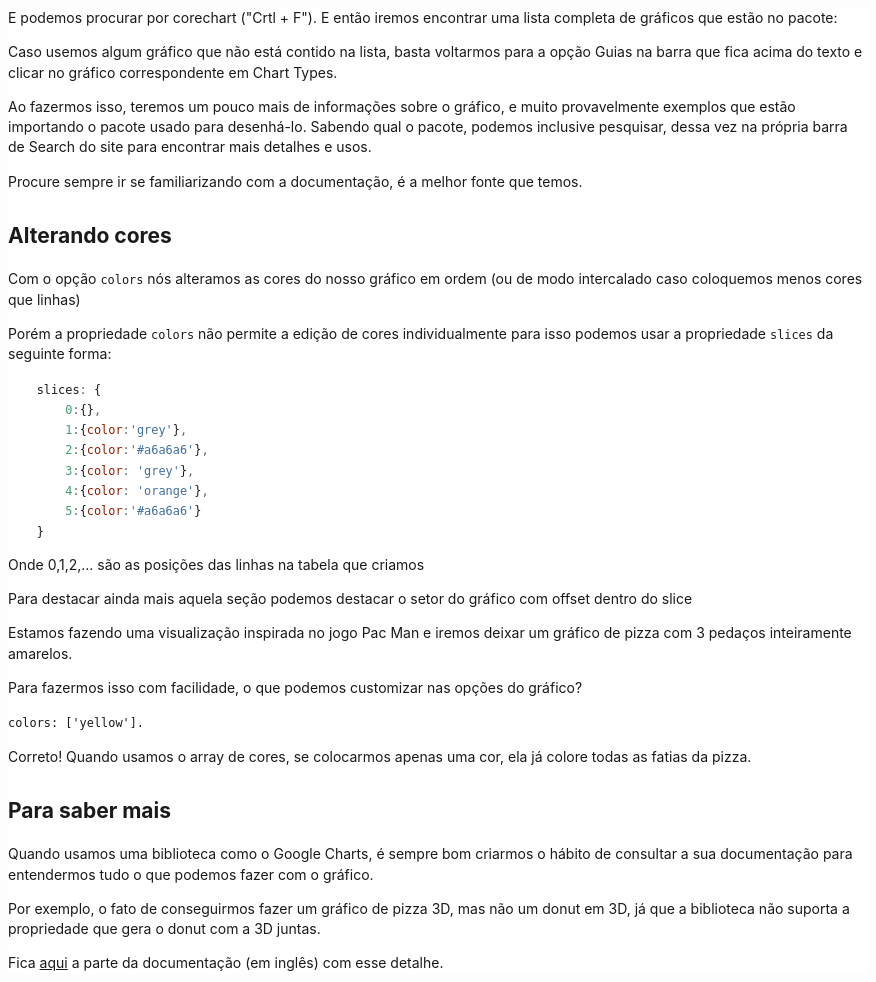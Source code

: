 E podemos procurar por corechart ("Crtl + F"). E então iremos encontrar uma lista completa de gráficos que estão no pacote:

Caso usemos algum gráfico que não está contido na lista, basta voltarmos para a opção Guias na barra que fica acima do texto e clicar no gráfico correspondente em Chart Types.

Ao fazermos isso, teremos um pouco mais de informações sobre o gráfico, e muito provavelmente exemplos que estão importando o pacote usado para desenhá-lo. Sabendo qual o pacote, podemos inclusive pesquisar, dessa vez na própria barra de Search do site para encontrar mais detalhes e usos.

Procure sempre ir se familiarizando com a documentação, é a melhor fonte que temos.

## Alterando cores

Com o opção `colors` nós alteramos as cores do nosso gráfico em ordem (ou de modo intercalado caso coloquemos menos cores que linhas)

Porém a propriedade `colors` não permite a edição de cores individualmente para isso podemos usar a propriedade `slices` da seguinte forma:

```js
    slices: {
        0:{},
        1:{color:'grey'},
        2:{color:'#a6a6a6'},
        3:{color: 'grey'},
        4:{color: 'orange'},
        5:{color:'#a6a6a6'}
    }
```

Onde 0,1,2,... são as posições das linhas na tabela que criamos

Para destacar ainda mais aquela seção podemos destacar o setor do gráfico com offset dentro do slice

Estamos fazendo uma visualização inspirada no jogo Pac Man e iremos deixar um gráfico de pizza com 3 pedaços inteiramente amarelos.

Para fazermos isso com facilidade, o que podemos customizar nas opções do gráfico?

`colors: ['yellow'].`

Correto! Quando usamos o array de cores, se colocarmos apenas uma cor, ela já colore todas as fatias da pizza.

## Para saber mais

Quando usamos uma biblioteca como o Google Charts, é sempre bom criarmos o hábito de consultar a sua documentação para entendermos tudo o que podemos fazer com o gráfico.

Por exemplo, o fato de conseguirmos fazer um gráfico de pizza 3D, mas não um donut em 3D, já que a biblioteca não suporta a propriedade que gera o donut com a 3D juntas.

Fica [aqui](https://developers.google.com/chart/interactive/docs/gallery/piechart#donut) a parte da documentação (em inglês) com esse detalhe.
